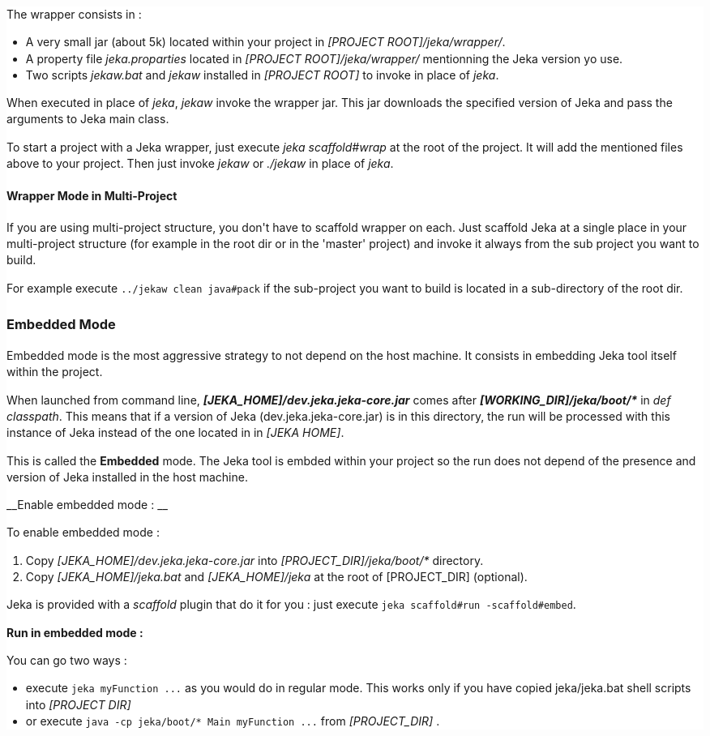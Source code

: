 The wrapper consists in : 
* A very small jar (about 5k) located within your project in _[PROJECT ROOT]/jeka/wrapper/_.
* A property file _jeka.proparties_ located in _[PROJECT ROOT]/jeka/wrapper/_ mentionning the Jeka version yo use.
* Two scripts _jekaw.bat_ and _jekaw_ installed in _[PROJECT ROOT]_ to invoke in place of _jeka_.

When executed in place of _jeka_, _jekaw_ invoke the wrapper jar. This jar downloads the specified version of Jeka 
and pass the arguments to Jeka main class.

To start a project with a Jeka wrapper, just execute _jeka scaffold#wrap_ at the root of the project. It will add 
the mentioned files above to your project. Then just invoke _jekaw_ or _./jekaw_ in place of _jeka_.

#### Wrapper Mode in Multi-Project

If you are using multi-project structure, you don't have to scaffold wrapper on each. Just scaffold Jeka at a single 
place in your multi-project structure (for example in the root dir or in the 'master' project) and invoke it always 
from the sub project you want to build. 

For example execute `../jekaw clean java#pack` if the sub-project you want to build is 
located in a sub-directory of the root dir.


### Embedded Mode

Embedded mode is the most aggressive strategy to not depend on the host machine. It consists in embedding Jeka tool itself within 
the project.

When launched from command line, ___[JEKA_HOME]/dev.jeka.jeka-core.jar___ comes after ___[WORKING_DIR]/jeka/boot/*___ in _def classpath_.
This means that if a version of Jeka (dev.jeka.jeka-core.jar) is in this directory, the run will be processed with 
this instance of Jeka instead of the one located in in _[JEKA HOME]_.

This is called the __Embedded__ mode. The Jeka tool is embded within your project so the run does not depend 
of the presence and version of Jeka installed in the host machine. 

__Enable embedded mode : __

To enable embedded mode :
   1. Copy _[JEKA_HOME]/dev.jeka.jeka-core.jar_ into _[PROJECT_DIR]/jeka/boot/*_ directory.
   2. Copy _[JEKA_HOME]/jeka.bat_ and _[JEKA_HOME]/jeka_ at the root of [PROJECT_DIR] (optional).

Jeka is provided with a _scaffold_ plugin that do it for you : just execute `jeka scaffold#run -scaffold#embed`.

<strong>Run in embedded mode : </strong>

You can go two ways :
  - execute `jeka myFunction ...` as you would do in regular mode. This works only if you have copied jeka/jeka.bat shell scripts into _[PROJECT DIR]_
  - or execute `java -cp jeka/boot/* Main myFunction ...` from _[PROJECT_DIR]_ .
